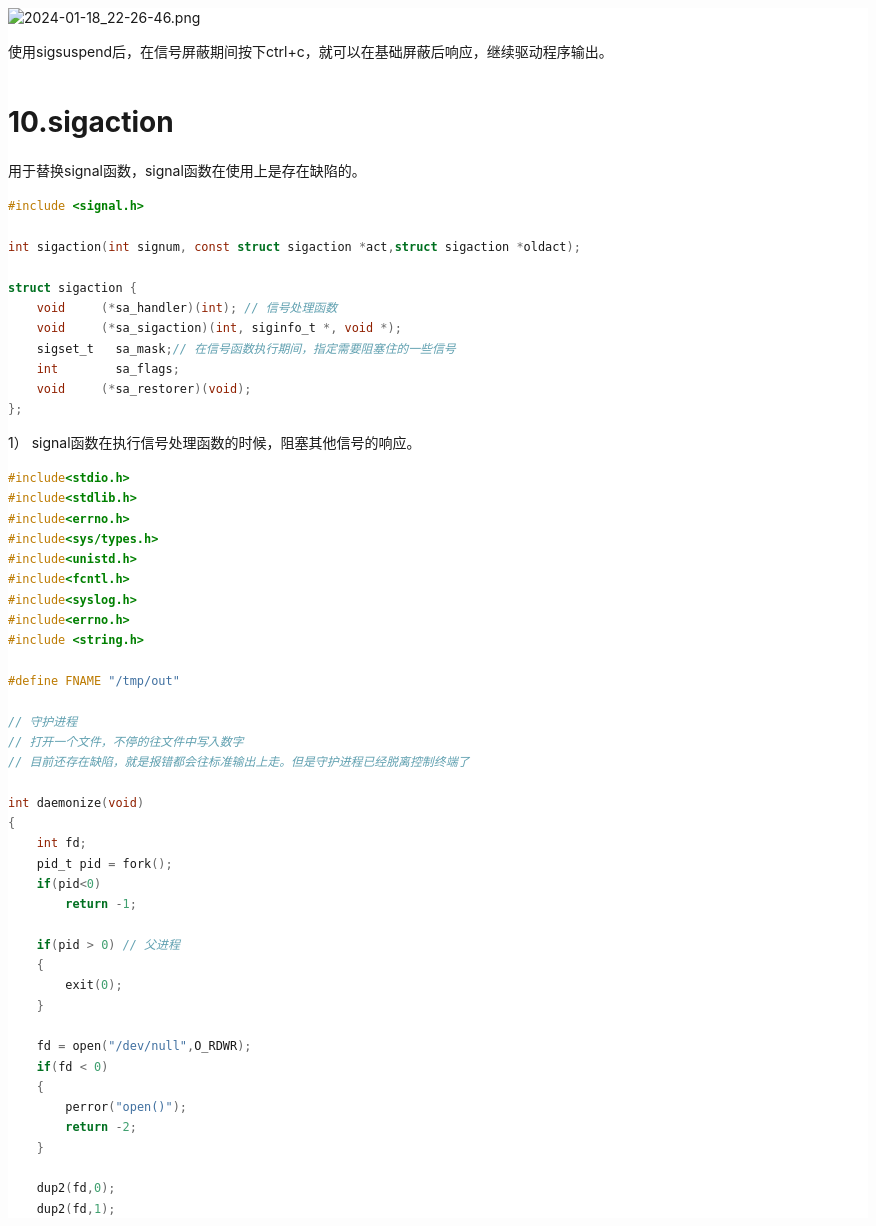 ![2024-01-18_22-26-46.png](https://cdn.jsdelivr.net/gh/maphileas/blog_album@main/blog_album/2024-01-18_22-26-46.png)

使用sigsuspend后，在信号屏蔽期间按下ctrl+c，就可以在基础屏蔽后响应，继续驱动程序输出。



# 10.sigaction

用于替换signal函数，signal函数在使用上是存在缺陷的。

```c
#include <signal.h>

int sigaction(int signum, const struct sigaction *act,struct sigaction *oldact);

struct sigaction {
    void     (*sa_handler)(int); // 信号处理函数
    void     (*sa_sigaction)(int, siginfo_t *, void *);
    sigset_t   sa_mask;// 在信号函数执行期间，指定需要阻塞住的一些信号
    int        sa_flags;
    void     (*sa_restorer)(void);
};
```



1） signal函数在执行信号处理函数的时候，阻塞其他信号的响应。

```c
#include<stdio.h>
#include<stdlib.h>
#include<errno.h>
#include<sys/types.h>
#include<unistd.h>
#include<fcntl.h>
#include<syslog.h>
#include<errno.h>
#include <string.h>

#define FNAME "/tmp/out"

// 守护进程
// 打开一个文件，不停的往文件中写入数字
// 目前还存在缺陷，就是报错都会往标准输出上走。但是守护进程已经脱离控制终端了

int daemonize(void)
{   
    int fd;
    pid_t pid = fork();
    if(pid<0)
        return -1;

    if(pid > 0) // 父进程
    {
        exit(0);
    }

    fd = open("/dev/null",O_RDWR);
    if(fd < 0)
    {
        perror("open()");
        return -2;
    }

    dup2(fd,0);
    dup2(fd,1);
```
